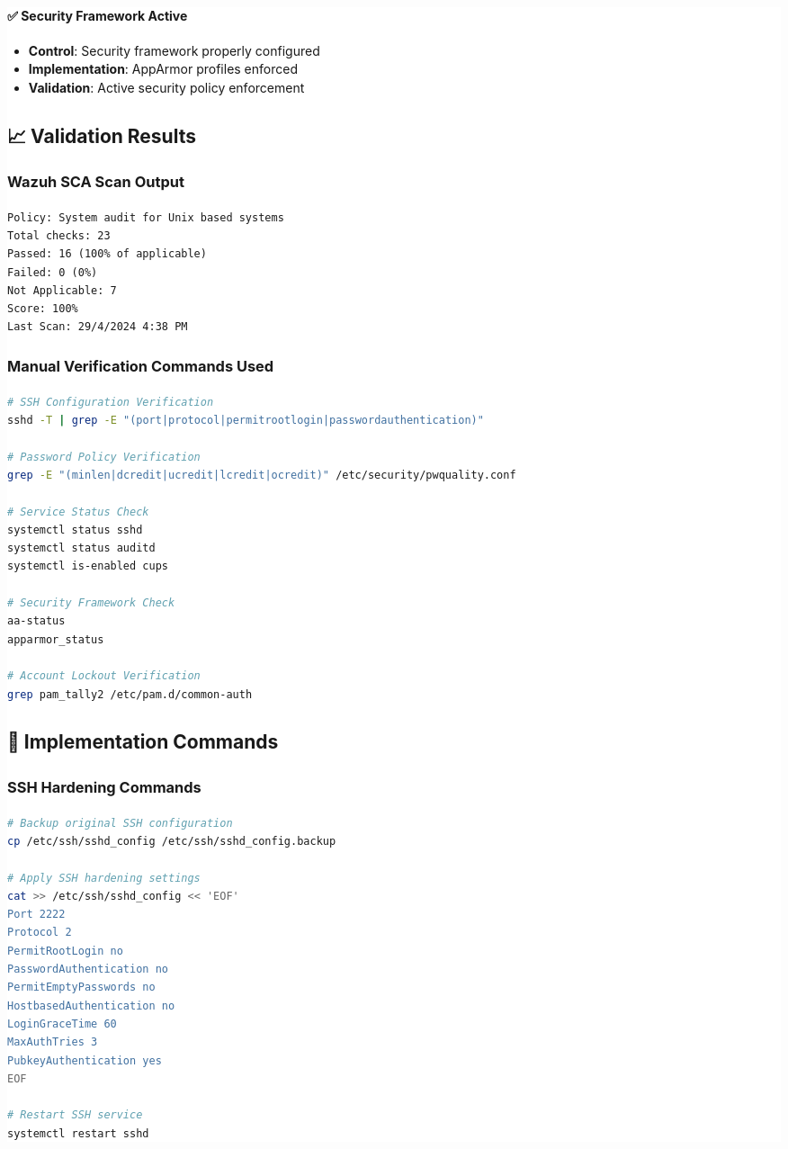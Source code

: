 #### ✅ Security Framework Active
- **Control**: Security framework properly configured
- **Implementation**: AppArmor profiles enforced
- **Validation**: Active security policy enforcement

## 📈 Validation Results

### Wazuh SCA Scan Output
```
Policy: System audit for Unix based systems
Total checks: 23
Passed: 16 (100% of applicable)
Failed: 0 (0%)
Not Applicable: 7
Score: 100%
Last Scan: 29/4/2024 4:38 PM
```

### Manual Verification Commands Used
```bash
# SSH Configuration Verification
sshd -T | grep -E "(port|protocol|permitrootlogin|passwordauthentication)"

# Password Policy Verification
grep -E "(minlen|dcredit|ucredit|lcredit|ocredit)" /etc/security/pwquality.conf

# Service Status Check
systemctl status sshd
systemctl status auditd
systemctl is-enabled cups

# Security Framework Check
aa-status
apparmor_status

# Account Lockout Verification
grep pam_tally2 /etc/pam.d/common-auth
```

## 🔧 Implementation Commands

### SSH Hardening Commands
```bash
# Backup original SSH configuration
cp /etc/ssh/sshd_config /etc/ssh/sshd_config.backup

# Apply SSH hardening settings
cat >> /etc/ssh/sshd_config << 'EOF'
Port 2222
Protocol 2
PermitRootLogin no
PasswordAuthentication no
PermitEmptyPasswords no
HostbasedAuthentication no
LoginGraceTime 60
MaxAuthTries 3
PubkeyAuthentication yes
EOF

# Restart SSH service
systemctl restart sshd
```
